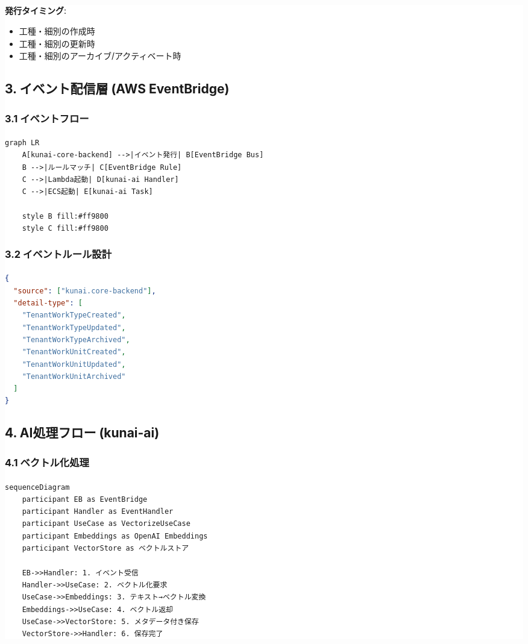 **発行タイミング**:
- 工種・細別の作成時
- 工種・細別の更新時
- 工種・細別のアーカイブ/アクティベート時

## 3. イベント配信層 (AWS EventBridge)

### 3.1 イベントフロー

```mermaid
graph LR
    A[kunai-core-backend] -->|イベント発行| B[EventBridge Bus]
    B -->|ルールマッチ| C[EventBridge Rule]
    C -->|Lambda起動| D[kunai-ai Handler]
    C -->|ECS起動| E[kunai-ai Task]
    
    style B fill:#ff9800
    style C fill:#ff9800
```

### 3.2 イベントルール設計

```json
{
  "source": ["kunai.core-backend"],
  "detail-type": [
    "TenantWorkTypeCreated",
    "TenantWorkTypeUpdated",
    "TenantWorkTypeArchived",
    "TenantWorkUnitCreated",
    "TenantWorkUnitUpdated",
    "TenantWorkUnitArchived"
  ]
}
```

## 4. AI処理フロー (kunai-ai)

### 4.1 ベクトル化処理

```mermaid
sequenceDiagram
    participant EB as EventBridge
    participant Handler as EventHandler
    participant UseCase as VectorizeUseCase
    participant Embeddings as OpenAI Embeddings
    participant VectorStore as ベクトルストア
    
    EB->>Handler: 1. イベント受信
    Handler->>UseCase: 2. ベクトル化要求
    UseCase->>Embeddings: 3. テキスト→ベクトル変換
    Embeddings->>UseCase: 4. ベクトル返却
    UseCase->>VectorStore: 5. メタデータ付き保存
    VectorStore->>Handler: 6. 保存完了
```
